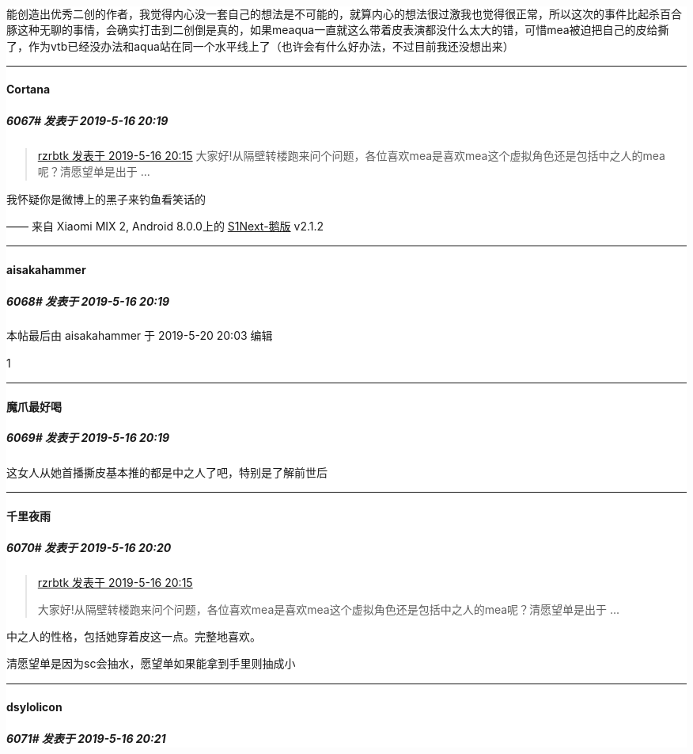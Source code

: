 
能创造出优秀二创的作者，我觉得内心没一套自己的想法是不可能的，就算内心的想法很过激我也觉得很正常，所以这次的事件比起杀百合豚这种无聊的事情，会确实打击到二创倒是真的，如果meaqua一直就这么带着皮表演都没什么太大的错，可惜mea被迫把自己的皮给撕了，作为vtb已经没办法和aqua站在同一个水平线上了（也许会有什么好办法，不过目前我还没想出来）


-----

####  Cortana  
##### 6067#       发表于 2019-5-16 20:19


<blockquote><a href="httphttps://bbs.saraba1st.com/2b/forum.php?mod=redirect&amp;goto=findpost&amp;pid=43723355&amp;ptid=1829754" target="_blank">rzrbtk 发表于 2019-5-16 20:15</a>
大家好!从隔壁转楼跑来问个问题，各位喜欢mea是喜欢mea这个虚拟角色还是包括中之人的mea呢？清愿望单是出于 ...</blockquote>
我怀疑你是微博上的黑子来钓鱼看笑话的

—— 来自 Xiaomi MIX 2, Android 8.0.0上的 [S1Next-鹅版](https://github.com/ykrank/S1-Next/releases) v2.1.2


-----

####  aisakahammer  
##### 6068#       发表于 2019-5-16 20:19


 本帖最后由 aisakahammer 于 2019-5-20 20:03 编辑 

1


-----

####  魔爪最好喝  
##### 6069#       发表于 2019-5-16 20:19


这女人从她首播撕皮基本推的都是中之人了吧，特别是了解前世后


-----

####  千里夜雨  
##### 6070#       发表于 2019-5-16 20:20


<blockquote><a href="httphttps://bbs.saraba1st.com/2b/forum.php?mod=redirect&amp;goto=findpost&amp;pid=43723355&amp;ptid=1829754" target="_blank">rzrbtk 发表于 2019-5-16 20:15</a>

大家好!从隔壁转楼跑来问个问题，各位喜欢mea是喜欢mea这个虚拟角色还是包括中之人的mea呢？清愿望单是出于 ...</blockquote>
中之人的性格，包括她穿着皮这一点。完整地喜欢。

清愿望单是因为sc会抽水，愿望单如果能拿到手里则抽成小


-----

####  dsylolicon  
##### 6071#       发表于 2019-5-16 20:21

